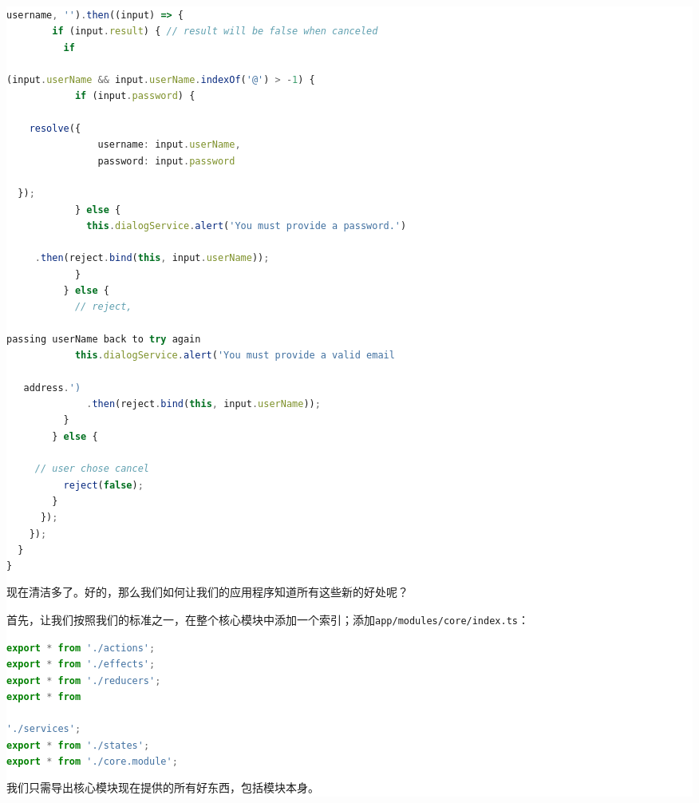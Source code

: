 ```ts
username, '').then((input) => {
        if (input.result) { // result will be false when canceled
          if 

(input.userName && input.userName.indexOf('@') > -1) {
            if (input.password) {

    resolve({
                username: input.userName,
                password: input.password

  });
            } else {
              this.dialogService.alert('You must provide a password.')

     .then(reject.bind(this, input.userName));
            }
          } else {
            // reject, 

passing userName back to try again
            this.dialogService.alert('You must provide a valid email 

   address.')
              .then(reject.bind(this, input.userName));
          }
        } else {

     // user chose cancel
          reject(false);
        }
      });
    });
  }
}
```

现在清洁多了。好的，那么我们如何让我们的应用程序知道所有这些新的好处呢？

首先，让我们按照我们的标准之一，在整个核心模块中添加一个索引；添加`app/modules/core/index.ts`：

```ts
export * from './actions';
export * from './effects';
export * from './reducers';
export * from 

'./services';
export * from './states';
export * from './core.module';
```

我们只需导出核心模块现在提供的所有好东西，包括模块本身。
